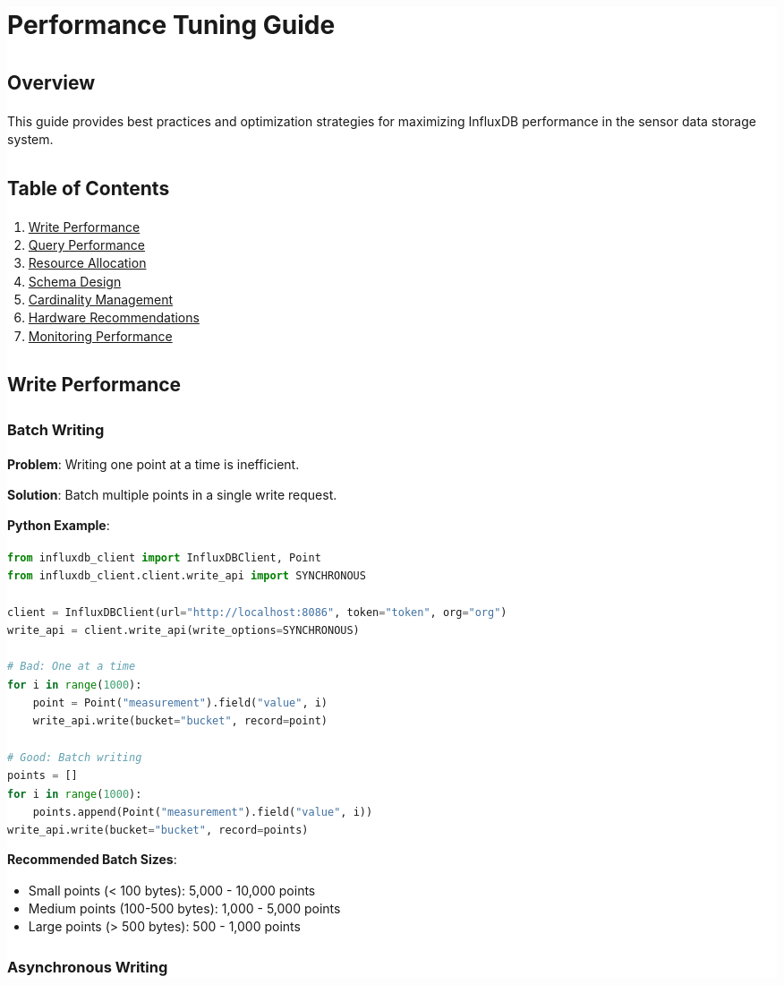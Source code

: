# Performance Tuning Guide

## Overview

This guide provides best practices and optimization strategies for maximizing InfluxDB performance in the sensor data storage system.

## Table of Contents

1. [Write Performance](#write-performance)
2. [Query Performance](#query-performance)
3. [Resource Allocation](#resource-allocation)
4. [Schema Design](#schema-design)
5. [Cardinality Management](#cardinality-management)
6. [Hardware Recommendations](#hardware-recommendations)
7. [Monitoring Performance](#monitoring-performance)

## Write Performance

### Batch Writing

**Problem**: Writing one point at a time is inefficient.

**Solution**: Batch multiple points in a single write request.

**Python Example**:
```python
from influxdb_client import InfluxDBClient, Point
from influxdb_client.client.write_api import SYNCHRONOUS

client = InfluxDBClient(url="http://localhost:8086", token="token", org="org")
write_api = client.write_api(write_options=SYNCHRONOUS)

# Bad: One at a time
for i in range(1000):
    point = Point("measurement").field("value", i)
    write_api.write(bucket="bucket", record=point)

# Good: Batch writing
points = []
for i in range(1000):
    points.append(Point("measurement").field("value", i))
write_api.write(bucket="bucket", record=points)
```

**Recommended Batch Sizes**:
- Small points (< 100 bytes): 5,000 - 10,000 points
- Medium points (100-500 bytes): 1,000 - 5,000 points
- Large points (> 500 bytes): 500 - 1,000 points

### Asynchronous Writing
